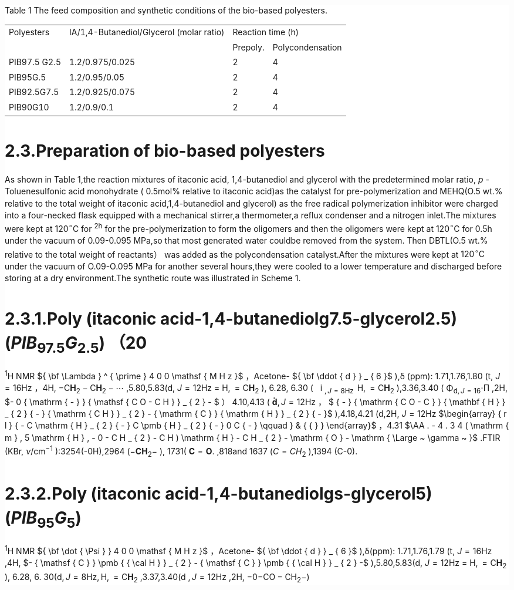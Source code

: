 Table 1 The feed composition and synthetic conditions of the bio-based polyesters.   

<html><body><table><tr><td rowspan="2">Polyesters</td><td rowspan="2">IA/1,4-Butanediol/Glycerol (molar ratio)</td><td colspan="2">Reaction time (h)</td></tr><tr><td>Prepoly.</td><td>Polycondensation</td></tr><tr><td>PIB97.5 G2.5</td><td>1.2/0.975/0.025</td><td>2</td><td>4</td></tr><tr><td>PIB95G.5</td><td>1.2/0.95/0.05</td><td>2</td><td>4</td></tr><tr><td>PIB92.5G7.5</td><td>1.2/0.925/0.075</td><td>2</td><td>4</td></tr><tr><td>PIB90G10</td><td>1.2/0.9/0.1</td><td>2</td><td>4</td></tr></table></body></html>

# 2.3.Preparation of bio-based polyesters

As shown in Table 1,the reaction mixtures of itaconic acid, 1,4-butanediol and glycerol with the predetermined molar ratio, $p$ -Toluenesulfonic acid monohydrate ( $0 . 5 \mathrm { m o l } \%$ relative to itaconic acid)as the catalyst for pre-polymerization and MEHQ(O.5 wt.% relative to the total weight of itaconic acid,1,4-butanediol and glycerol) as the free radical polymerization inhibitor were charged into a four-necked flask equipped with a mechanical stirrer,a thermometer,a reflux condenser and a nitrogen inlet.The mixtures were kept at $1 2 0 ^ { \circ } { \mathsf { C } }$ for $^ { 2 \mathrm { h } }$ for the pre-polymerization to form the oligomers and then the oligomers were kept at $1 2 0 ^ { \circ } { \mathsf { C } }$ for $0 . 5 \mathrm { h }$ under the vacuum of 0.09-0.095 MPa,so that most generated water couldbe removed from the system. Then DBTL(O.5 wt.% relative to the total weight of reactants） was added as the polycondensation catalyst.After the mixtures were kept at $1 2 0 ^ { \circ } { \mathsf { C } }$ under the vacuum of O.09-O.095 MPa for another several hours,they were cooled to a lower temperature and discharged before storing at a dry environment.The synthetic route was illustrated in Scheme 1.

# 2.3.1.Poly (itaconic acid-1,4-butanediolg7.5-glycerol2.5) $( P I B _ { 9 7 . 5 } G _ { 2 . 5 } )$ （20

$^ 1 \mathrm { H }$ NMR ${ \bf \Lambda } ^ { \prime } 4 0 0 \mathsf { M H z }$ ，Acetone- ${ \bf \ddot { d } } _ { 6 }$ ),δ (ppm): 1.71,1.76,1.80 (t, $J { = } 1 6 \mathrm { H z }$ ，4H, $- { \mathsf { C } } { \pmb { H } } _ { 2 } - { \mathsf { C } } { \pmb { H } } _ { 2 } - \cdots$ ,5.80,5.83(d, $J { = } 1 2 \mathsf { H z }$ = $\mathsf { H } , { = } \mathsf { C } \pmb { H } _ { 2 }$ ), 6.28, 6.30 ( $\mathrm { ~ \ i ~ } _ { , J = 8 \operatorname { H z } }$ $\mathsf { H } , { = } \mathsf { C } \pmb { H } _ { 2 }$ ),3.36,3.40 ( $\mathrm { \Phi } _ { \mathrm { d } , J = 1 6 } \mathrm { \cdot } \mathrm { \Pi }$ ,2H, $- 0 { \mathrm { - } } { \mathsf { C O - C H } } _ { 2 } - $ ） 4.10,4.13 ( $\mathbf { \dot { d } } , J = 1 2 \mathsf { H z }$ ， $ { - }  { \mathrm { C O - C } }  { \mathbf { H } } _ { 2 }  { - }  { \mathrm { C H } } _ { 2 } -  { \mathrm { C } }  { \mathrm { H } } _ { 2 }  { - }$ ),4.18,4.21 (d,2H, $J { = } 1 2 \mathsf { H z }$ $\begin{array} { r l } { - C \mathrm { H } _ { 2 } { - } C \pmb { H } _ { 2 } { - } 0 C { - } \qquad } & { { } } \end{array}$ ，4.31 $\AA . - 4 . 3 4 ( \mathrm { m } , 5 \mathrm { H } , - 0 - C H _ { 2 } - C H ) \mathrm { H } - C H _ { 2 } - \mathrm { O } - \mathrm { \Large ~ \gamma ~ }$ .FTIR (KBr, $\nu / { \mathrm { c m } } ^ { - 1 }$ ):3254(-0H),2964 $( - \pmb { C } \pmb { H } _ { 2 } -$ ), 1731( $\scriptstyle \mathbf { C } = \mathbf { O } .$ ,818and 1637 $\scriptstyle ( C = C H _ { 2 }$ ),1394 (C-0).

# 2.3.2.Poly (itaconic acid-1,4-butanediolgs-glycerol5) $( P I B _ { 9 5 } G _ { 5 } )$

$^ 1 \mathrm { H }$ NMR ${ \bf \dot { \Psi } } 4 0 0 \mathsf { M H z }$ ，Acetone- ${ \bf \ddot { d } } _ { 6 }$ ),δ(ppm): 1.71,1.76,1.79 (t, $J { = } 1 6 \mathrm { H z }$ ,4H, $- { \mathsf { C } } \pmb { { \cal H } } _ { 2 } - { \mathsf { C } } \pmb { { \cal H } } _ { 2 } -$ ),5.80,5.83(d, $J { = } 1 2 \mathsf { H z }$ = $\mathsf { H } , { = } \mathsf { C } \pmb { H } _ { 2 }$ ), 6.28, 6. $3 0 ( \mathrm { d } , J { = } 8 \mathrm { H z } , \mathrm { H } , { = } \mathrm { C } \pmb { H } _ { 2 }$ ,3.37,3.40(d $, J = 1 2 \mathsf { H z }$ ,2H, $- 0 { \mathrm { - } } \mathsf { C O - C H } _ { 2 } - )$
